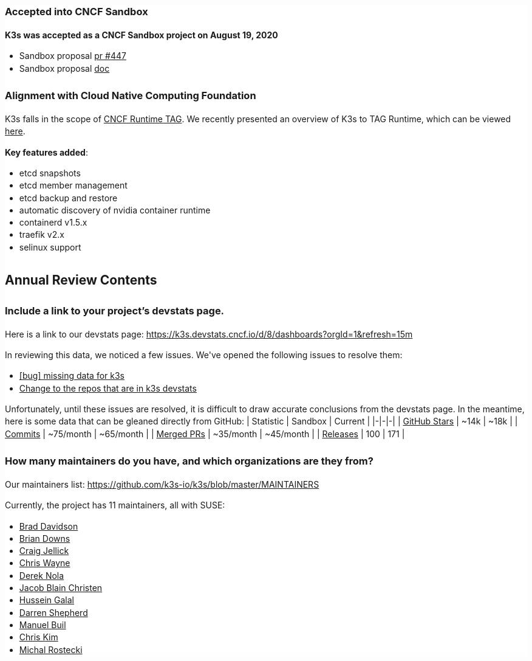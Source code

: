 ### Accepted into CNCF Sandbox

**K3s was accepted as a CNCF Sandbox project on August 19, 2020**

- Sandbox proposal [pr #447](https://github.com/cncf/toc/pull/447)
- Sandbox proposal [doc](https://github.com/cncf/toc/blob/main/proposals/sandbox/k3s.md)

### Alignment with Cloud Native Computing Foundation

K3s falls in the scope of [CNCF Runtime TAG](https://github.com/cncf/tag-runtime). We recently presented an overview of K3s to TAG Runtime, which can be viewed [here](https://youtu.be/ptoiC8fAPms).


**Key features added**:

- etcd snapshots
- etcd member management
- etcd backup and restore
- automatic discovery of nvidia container runtime
- containerd v1.5.x
- traefik v2.x
- selinux support

## Annual Review Contents

### Include a link to your project’s devstats page.
Here is a link to our devstats page: https://k3s.devstats.cncf.io/d/8/dashboards?orgId=1&refresh=15m

In reviewing this data, we noticed a few issues. We've opened the following issues to resolve them:
 - [[bug] missing data for k3s](https://github.com/cncf/devstats/issues/320)
 - [Change to the repos that are in k3s devstats](https://github.com/cncf/devstats/issues/319)

Unfortunately, until these issues are resolved, it is difficult to draw accurate conclusions from the devstats page. In the meantime, here is some data that can be gleaned directly from GitHub:
| Statistic | Sandbox | Current |
|-|-|-|
| [GitHub Stars](https://github.com/k3s-io/k3s/stargazers) | ~14k | ~18k |
| [Commits](https://github.com/k3s-io/k3s/commits/master) | ~75/month | ~65/month |
| [Merged PRs](https://github.com/k3s-io/k3s/pulls) | ~35/month | ~45/month |
| [Releases](https://github.com/k3s-io/k3s/releases) | 100 | 171 |

### How many maintainers do you have, and which organizations are they from?

Our maintainers list: https://github.com/k3s-io/k3s/blob/master/MAINTAINERS

Currently, the project has 11 maintainers, all with SUSE:
- [Brad Davidson](https://github.com/brandond "@brandond")
- [Brian Downs](https://github.com/briandowns "@briandowns")
- [Craig Jellick](https://github.com/cjellick "@cjellick")
- [Chris Wayne](https://github.com/cwayne18 "@cwayne18")
- [Derek Nola](https://github.com/dereknola "@dereknola")
- [Jacob Blain Christen](https://github.com/dweomer "@dweomer")
- [Hussein Galal](https://github.com/galal-hussein "@galal-hussein")
- [Darren Shepherd](https://github.com/ibuildthecloud "@ibuildthecloud")
- [Manuel Buil](https://github.com/manuelbuil "@manuelbuil")
- [Chris Kim](https://github.com/Oats87 "@Oats87")
- [Michal Rostecki](https://github.com/vadorovsky "@vadorovsky")
